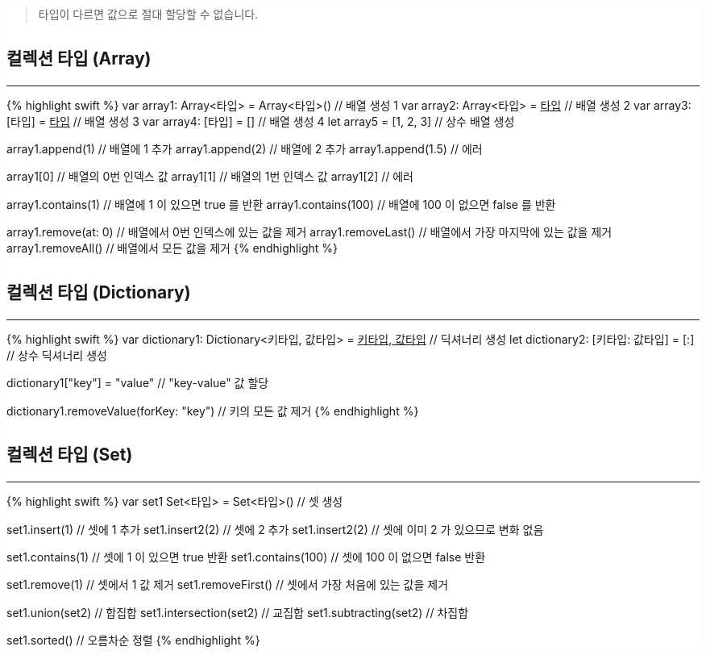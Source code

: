 > 타입이 다르면 값으로 절대 할당할 수 없습니다.

## 컬렉션 타입 (Array)

---

{% highlight swift %}
var array1: Array<타입> = Array<타입>() // 배열 생성 1
var array2: Array<타입> = [타입]() // 배열 생성 2
var array3: [타입] = [타입]() // 배열 생성 3
var array4: [타입] = [] // 배열 생성 4
let array5 = [1, 2, 3] // 상수 배열 생성

array1.append(1) // 배열에 1 추가
array1.append(2) // 배열에 2 추가
array1.append(1.5) // 에러
    
array1[0] // 배열의 0번 인덱스 값
array1[1] // 배열의 1번 인덱스 값
array1[2] // 에러
    
array1.contains(1) // 배열에 1 이 있으면 true 를 반환
array1.contains(100) // 배열에 100 이 없으면 false 를 반환
    
array1.remove(at: 0) // 배열에서 0번 인덱스에 있는 값을 제거
array1.removeLast() // 배열에서 가장 마지막에 있는 값을 제거
array1.removeAll() // 배열에서 모든 값을 제거
{% endhighlight %}

## 컬렉션 타입 (Dictionary)

---

{% highlight swift %}
var dictionary1: Dictionary<키타입, 값타입> = [키타입, 값타입]() // 딕셔너리 생성
let dictionary2: [키타입: 값타입] = [:] // 상수 딕셔너리 생성

dictionary1["key"] = "value" // "key-value" 값 할당
    
dictionary1.removeValue(forKey: "key") // 키의 모든 값 제거
{% endhighlight %}
    
## 컬렉션 타입 (Set)

---

{% highlight swift %}
var set1 Set<타입> = Set<타입>() // 셋 생성

set1.insert(1) // 셋에 1 추가
set1.insert2(2) // 셋에 2 추가
set1.insert2(2) // 셋에 이미 2 가 있으므로 변화 없음
    
set1.contains(1) // 셋에 1 이 있으면 true 반환
set1.contains(100) // 셋에 100 이 없으면 false 반환
    
set1.remove(1) // 셋에서 1 값 제거
set1.removeFirst() // 셋에서 가장 처음에 있는 값을 제거

set1.union(set2) // 합집합
set1.intersection(set2) // 교집합
set1.subtracting(set2) // 차집합

set1.sorted() // 오름차순 정렬
{% endhighlight %}
    